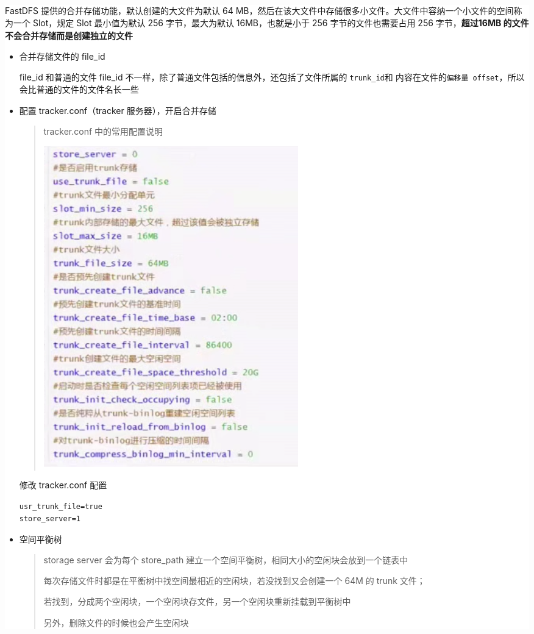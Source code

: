   FastDFS 提供的合并存储功能，默认创建的大文件为默认 64 MB，然后在该大文件中存储很多小文件。大文件中容纳一个小文件的空间称为一个 Slot，规定 Slot 最小值为默认 256 字节，最大为默认 16MB，也就是小于 256 字节的文件也需要占用 256 字节，**超过16MB 的文件不会合并存储而是创建独立的文件**

- 合并存储文件的 file_id

  file_id 和普通的文件 file_id 不一样，除了普通文件包括的信息外，还包括了文件所属的 `trunk_id`和 内容在文件的`偏移量 offset`，所以会比普通的文件的文件名长一些

- 配置 tracker.conf（tracker 服务器），开启合并存储

  >  tracker.conf 中的常用配置说明
  >
  > ![](imgs/107.png)

  修改  tracker.conf 配置

  ```shell
  usr_trunk_file=true
  store_server=1
  ```

- 空间平衡树

  > storage server 会为每个 store_path 建立一个空间平衡树，相同大小的空闲块会放到一个链表中
  >
  > 每次存储文件时都是在平衡树中找空间最相近的空闲块，若没找到又会创建一个 64M 的 trunk 文件；
  >
  > 若找到，分成两个空闲块，一个空闲块存文件，另一个空闲块重新挂载到平衡树中
  >
  > 另外，删除文件的时候也会产生空闲块
